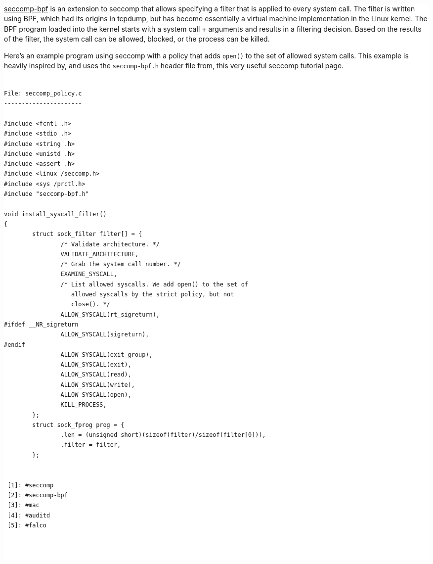 <a href="https://www.kernel.org/doc/Documentation/prctl/seccomp_filter.txt" target="_blank" rel="noopener">seccomp-bpf</a> is an extension to seccomp that allows specifying a filter that is applied to every system call. The filter is written using BPF, which had its origins in <a href="http://www.tcpdump.org/" target="_blank" rel="noopener">tcpdump</a>, but has become essentially a <a href="https://www.phoronix.com/scan.php?page=news_item&px=BPF-Understanding-Kernel-VM" target="_blank" rel="noopener">virtual machine</a> implementation in the Linux kernel. The BPF program loaded into the kernel starts with a system call + arguments and results in a filtering decision. Based on the results of the filter, the system call can be allowed, blocked, or the process can be killed.

Here’s an example program using seccomp with a policy that adds `open()` to the set of allowed system calls. This example is heavily inspired by, and uses the `seccomp-bpf.h` header file from, this very useful <a href="https://outflux.net/teach-seccomp/" target="_blank" rel="noopener">seccomp tutorial page</a>.

<script src="https://gist.github.com/1bc06c52abb7b6b4feef79d7bfff5815.js"></script> <noscript>
  <pre><code>
File: seccomp_policy.c
----------------------

#include &lt;fcntl .h>
#include &lt;stdio .h>
#include &lt;string .h>
#include &lt;unistd .h>
#include &lt;assert .h>
#include &lt;linux /seccomp.h>
#include &lt;sys /prctl.h>
#include "seccomp-bpf.h"

void install_syscall_filter()
{
        struct sock_filter filter[] = {
                /* Validate architecture. */
                VALIDATE_ARCHITECTURE,
                /* Grab the system call number. */
                EXAMINE_SYSCALL,
                /* List allowed syscalls. We add open() to the set of
                   allowed syscalls by the strict policy, but not
                   close(). */
                ALLOW_SYSCALL(rt_sigreturn),
#ifdef __NR_sigreturn
                ALLOW_SYSCALL(sigreturn),
#endif
                ALLOW_SYSCALL(exit_group),
                ALLOW_SYSCALL(exit),
                ALLOW_SYSCALL(read),
                ALLOW_SYSCALL(write),
                ALLOW_SYSCALL(open),
                KILL_PROCESS,
        };
        struct sock_fprog prog = {
                .len = (unsigned short)(sizeof(filter)/sizeof(filter[0])),
                .filter = filter,
        };


 [1]: #seccomp
 [2]: #seccomp-bpf
 [3]: #mac
 [4]: #auditd
 [5]: #falco